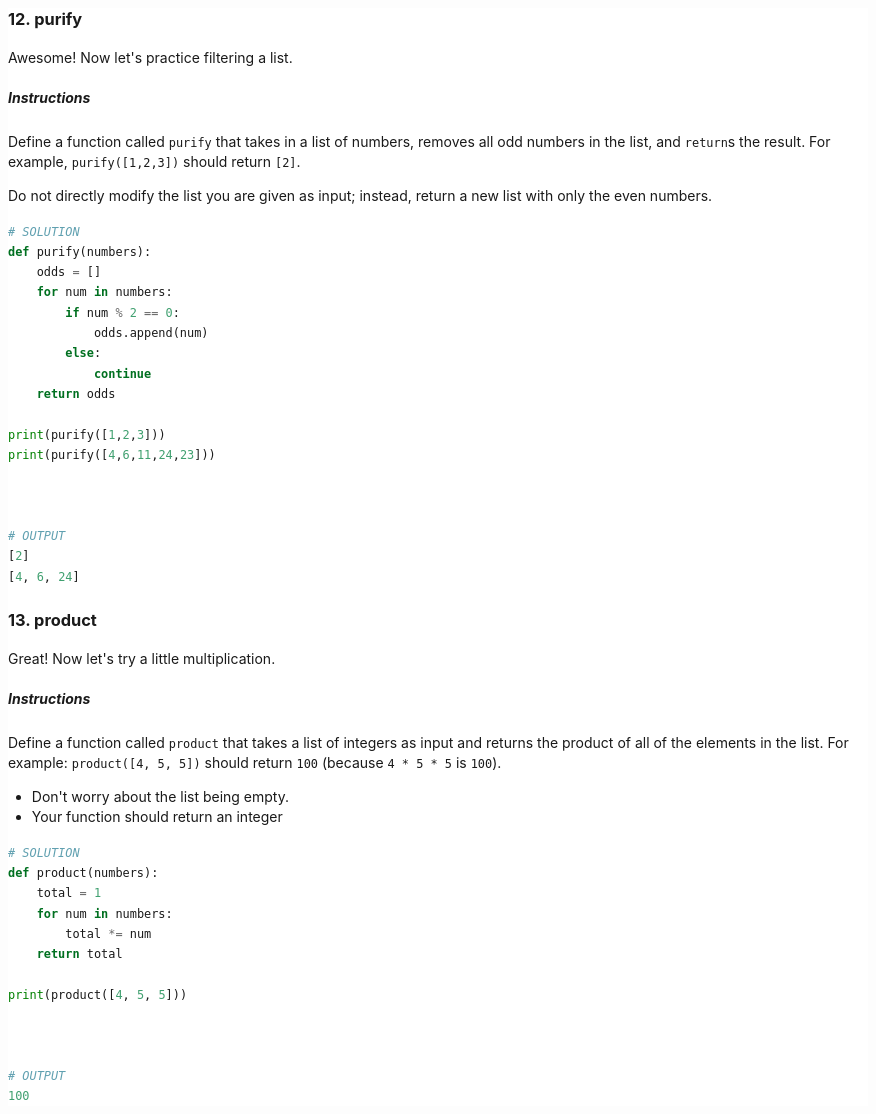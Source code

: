### 12. purify
Awesome! Now let's practice filtering a list.


##### Instructions
Define a function called `purify` that takes in a list of numbers, removes all odd numbers in the list, and `return`s the result. For example, `purify([1,2,3])` should return `[2]`.

Do not directly modify the list you are given as input; instead, return a new list with only the even numbers.



```Python
# SOLUTION
def purify(numbers):
    odds = []
    for num in numbers:
        if num % 2 == 0:
            odds.append(num)
        else:
            continue
    return odds

print(purify([1,2,3]))
print(purify([4,6,11,24,23]))



# OUTPUT
[2]
[4, 6, 24]
```

### 13. product
Great! Now let's try a little multiplication.


##### Instructions
Define a function called `product` that takes a list of integers as input and returns the product of all of the elements in the list. For example: `product([4, 5, 5])` should return `100` (because `4 * 5 * 5` is `100`).

* Don't worry about the list being empty.
* Your function should return an integer



```Python
# SOLUTION
def product(numbers):
    total = 1
    for num in numbers:
        total *= num
    return total

print(product([4, 5, 5]))



# OUTPUT
100
```
